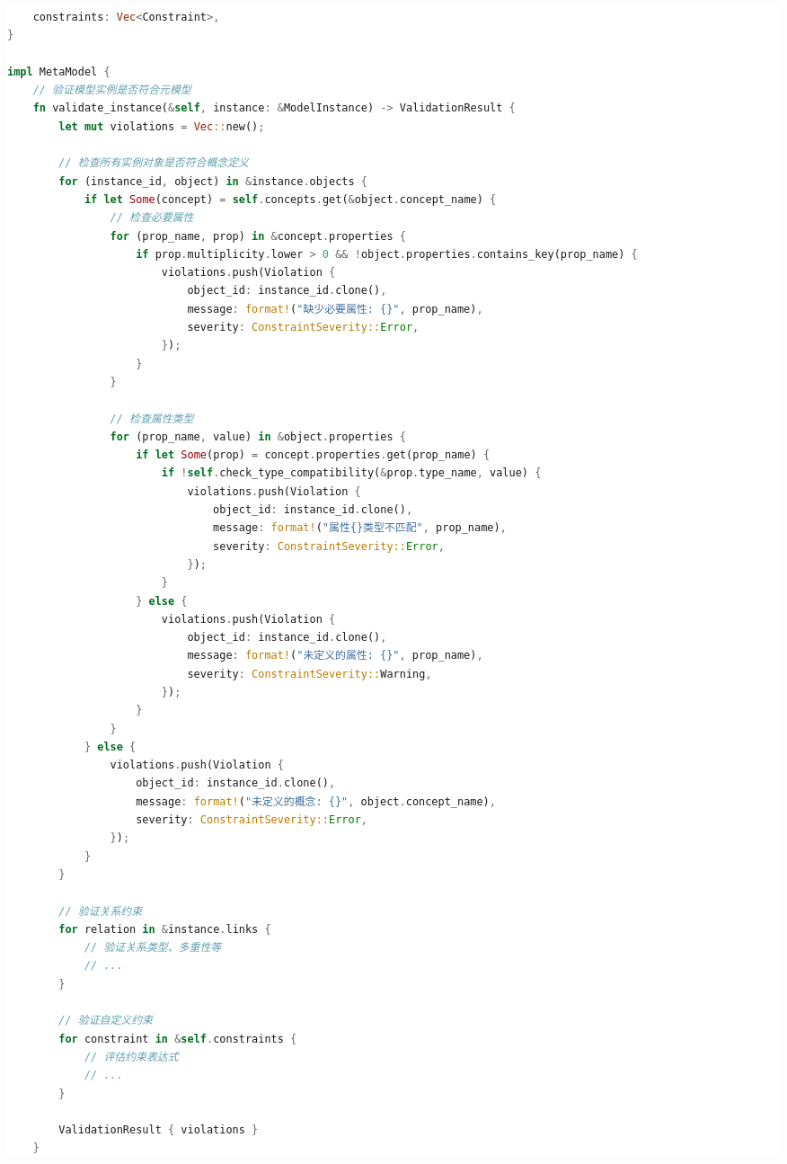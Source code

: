 ```rust
    constraints: Vec<Constraint>,
}

impl MetaModel {
    // 验证模型实例是否符合元模型
    fn validate_instance(&self, instance: &ModelInstance) -> ValidationResult {
        let mut violations = Vec::new();
        
        // 检查所有实例对象是否符合概念定义
        for (instance_id, object) in &instance.objects {
            if let Some(concept) = self.concepts.get(&object.concept_name) {
                // 检查必要属性
                for (prop_name, prop) in &concept.properties {
                    if prop.multiplicity.lower > 0 && !object.properties.contains_key(prop_name) {
                        violations.push(Violation {
                            object_id: instance_id.clone(),
                            message: format!("缺少必要属性: {}", prop_name),
                            severity: ConstraintSeverity::Error,
                        });
                    }
                }
                
                // 检查属性类型
                for (prop_name, value) in &object.properties {
                    if let Some(prop) = concept.properties.get(prop_name) {
                        if !self.check_type_compatibility(&prop.type_name, value) {
                            violations.push(Violation {
                                object_id: instance_id.clone(),
                                message: format!("属性{}类型不匹配", prop_name),
                                severity: ConstraintSeverity::Error,
                            });
                        }
                    } else {
                        violations.push(Violation {
                            object_id: instance_id.clone(),
                            message: format!("未定义的属性: {}", prop_name),
                            severity: ConstraintSeverity::Warning,
                        });
                    }
                }
            } else {
                violations.push(Violation {
                    object_id: instance_id.clone(),
                    message: format!("未定义的概念: {}", object.concept_name),
                    severity: ConstraintSeverity::Error,
                });
            }
        }
        
        // 验证关系约束
        for relation in &instance.links {
            // 验证关系类型、多重性等
            // ...
        }
        
        // 验证自定义约束
        for constraint in &self.constraints {
            // 评估约束表达式
            // ...
        }
        
        ValidationResult { violations }
    }
```
